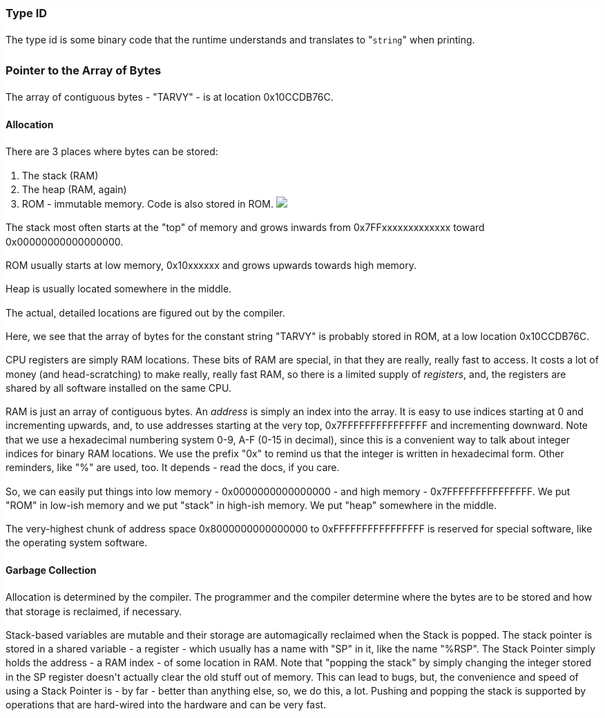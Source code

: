 ### Type ID
The type id is some binary code that the runtime understands and translates to "`string`" when printing.

### Pointer to the Array of Bytes
The array of contiguous bytes - "TARVY" - is at location 0x10CCDB76C.  

#### Allocation
There are 3 places where bytes can be stored:
1. The stack (RAM)
2. The heap (RAM, again)
3. ROM - immutable memory.  Code is also stored in ROM.
![](/diagrams/2023-10-02-Odin%20Memory%20Layouts%202023-10-02%2022.39.50.excalidraw.svg)

The stack most often starts at the "top" of memory and grows inwards from 0x7FFxxxxxxxxxxxxx toward 0x00000000000000000.

ROM usually starts at low memory, 0x10xxxxxx and grows upwards towards high memory.

Heap is usually located somewhere in the middle.

The actual, detailed locations are figured out by the compiler.

Here, we see that the array of bytes for the constant string "TARVY" is probably stored in ROM, at a low location 0x10CCDB76C.

CPU registers are simply RAM locations.  These bits of RAM are special, in that they are really, really fast to access.  It costs a lot of money (and head-scratching) to make really, really fast RAM, so there is a limited supply of *registers*, and, the registers are shared by all software installed on the same CPU.

RAM is just an array of contiguous bytes.  An *address* is simply an index into the array.  It is easy to use indices starting at 0 and incrementing upwards, and, to use addresses starting at the very top, 0x7FFFFFFFFFFFFFFF and incrementing downward.  Note that we use a hexadecimal numbering system 0-9, A-F (0-15 in decimal), since this is a convenient way to talk about integer indices for binary RAM locations.  We use the prefix "0x" to remind us that the integer is written in hexadecimal form.  Other reminders, like "%" are used, too.  It depends - read the docs, if you care.

So, we can easily put things into low memory - 0x0000000000000000 - and high memory - 0x7FFFFFFFFFFFFFFF.  We put "ROM" in low-ish memory and we put "stack" in high-ish memory.  We put "heap" somewhere in the middle.

The very-highest chunk of address space 0x8000000000000000 to 0xFFFFFFFFFFFFFFFF is reserved for special software, like the operating system software.
#### Garbage Collection

Allocation is determined by the compiler.  The programmer and the compiler determine where the bytes are to be stored and how that storage is reclaimed, if necessary.

Stack-based variables are mutable and their storage are automagically reclaimed when the Stack is popped. The stack pointer is stored in a shared variable - a register - which usually has a name with "SP" in it, like the name "%RSP".  The Stack Pointer simply holds the address - a RAM index - of some location in RAM.  Note that "popping the stack" by simply changing the integer stored in the SP register doesn't actually clear the old stuff out of memory.  This can lead to bugs, but, the convenience and speed of using a Stack Pointer is - by far - better than anything else, so, we do this, a lot.  Pushing and popping the stack is supported by operations that are hard-wired into the hardware and can be very fast.
